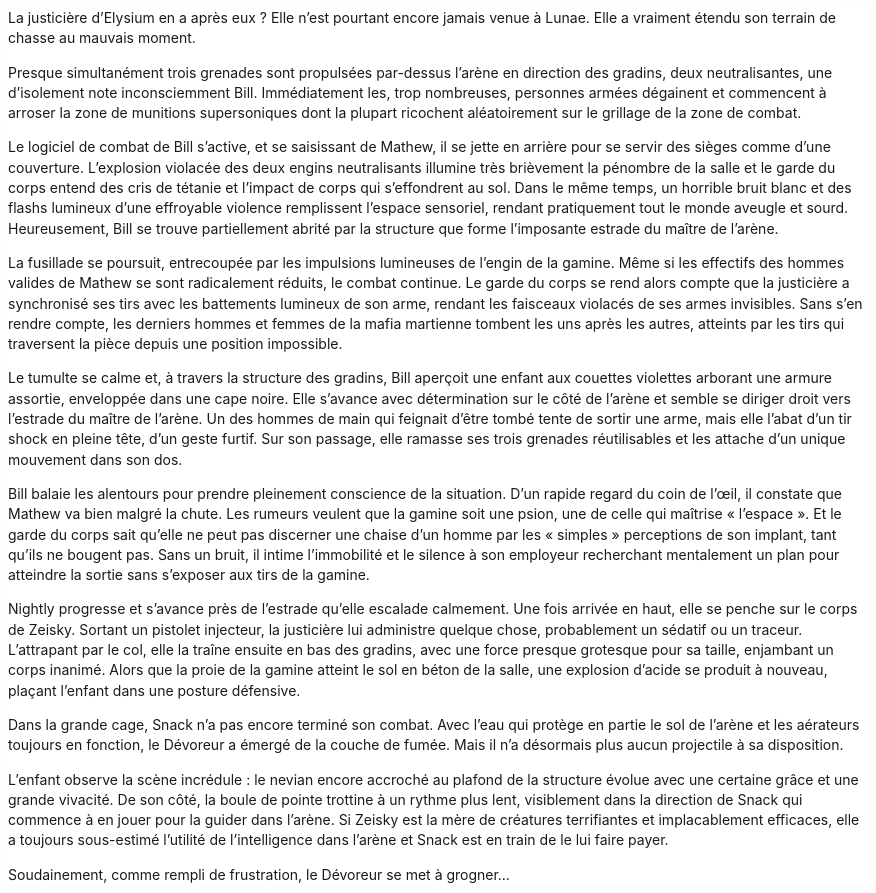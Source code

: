La justicière d’Elysium en a après eux ? Elle n’est pourtant encore jamais venue à Lunae. Elle a vraiment étendu son terrain de chasse au mauvais moment.

Presque simultanément trois grenades sont propulsées par-dessus l’arène en direction des gradins, deux neutralisantes, une d’isolement note inconsciemment Bill. Immédiatement les, trop nombreuses, personnes armées dégainent et commencent à arroser la zone de munitions supersoniques dont la plupart ricochent aléatoirement sur le grillage de la zone de combat.

Le logiciel de combat de Bill s’active, et se saisissant de Mathew, il se jette en arrière pour se servir des sièges comme d’une couverture. L’explosion violacée des deux engins neutralisants illumine très brièvement la pénombre de la salle et le garde du corps entend des cris de tétanie et l’impact de corps qui s’effondrent au sol. Dans le même temps, un horrible bruit blanc et des flashs lumineux d’une effroyable violence remplissent l’espace sensoriel, rendant pratiquement tout le monde aveugle et sourd. Heureusement, Bill se trouve partiellement abrité par la structure que forme l’imposante estrade du maître de l’arène.

La fusillade se poursuit, entrecoupée par les impulsions lumineuses de l’engin de la gamine. Même si les effectifs des hommes valides de Mathew se sont radicalement réduits, le combat continue. Le garde du corps se rend alors compte que la justicière a synchronisé ses tirs avec les battements lumineux de son arme, rendant les faisceaux violacés de ses armes invisibles. Sans s’en rendre compte, les derniers hommes et femmes de la mafia martienne tombent les uns après les autres, atteints par les tirs qui traversent la pièce depuis une position impossible.

Le tumulte se calme et, à travers la structure des gradins, Bill aperçoit une enfant aux couettes violettes arborant une armure assortie, enveloppée dans une cape noire. Elle s’avance avec détermination sur le côté de l’arène et semble se diriger droit vers l’estrade du maître de l’arène. Un des hommes de main qui feignait d’être tombé tente de sortir une arme, mais elle l’abat d’un tir shock en pleine tête, d’un geste furtif. Sur son passage, elle ramasse ses trois grenades réutilisables et les attache d’un unique mouvement dans son dos.

Bill balaie les alentours pour prendre pleinement conscience de la situation. D’un rapide regard du coin de l’œil, il constate que Mathew va bien malgré la chute. Les rumeurs veulent que la gamine soit une psion, une de celle qui maîtrise « l’espace ». Et le garde du corps sait qu’elle ne peut pas discerner une chaise d’un homme par les « simples » perceptions de son implant, tant qu’ils ne bougent pas. Sans un bruit, il intime l’immobilité et le silence à son employeur recherchant mentalement un plan pour atteindre la sortie sans s’exposer aux tirs de la gamine.

Nightly progresse et s’avance près de l’estrade qu’elle escalade calmement. Une fois arrivée en haut, elle se penche sur le corps de Zeisky. Sortant un pistolet injecteur, la justicière lui administre quelque chose, probablement un sédatif ou un traceur. L’attrapant par le col, elle la traîne ensuite en bas des gradins, avec une force presque grotesque pour sa taille, enjambant un corps inanimé. Alors que la proie de la gamine atteint le sol en béton de la salle, une explosion d’acide se produit à nouveau, plaçant l’enfant dans une posture défensive.

Dans la grande cage, Snack n’a pas encore terminé son combat. Avec l’eau qui protège en partie le sol de l’arène et les aérateurs toujours en fonction, le Dévoreur a émergé de la couche de fumée. Mais il n’a désormais plus aucun projectile à sa disposition.

L’enfant observe la scène incrédule : le nevian encore accroché au plafond de la structure évolue avec une certaine grâce et une grande vivacité. De son côté, la boule de pointe trottine à un rythme plus lent, visiblement dans la direction de Snack qui commence à en jouer pour la guider dans l’arène. Si Zeisky est la mère de créatures terrifiantes et implacablement efficaces, elle a toujours sous-estimé l’utilité de l’intelligence dans l’arène et Snack est en train de le lui faire payer.

Soudainement, comme rempli de frustration, le Dévoreur se met à grogner…
